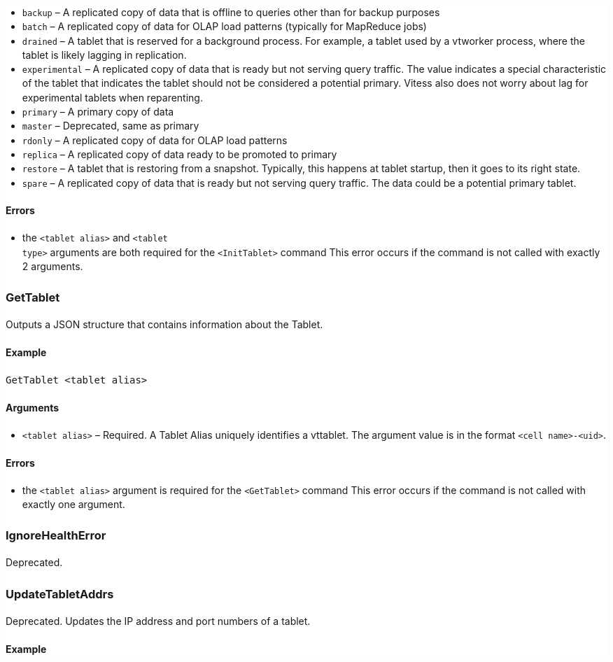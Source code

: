   * <code>backup</code> &ndash; A replicated copy of data that is offline to queries other than for backup purposes
  * <code>batch</code> &ndash; A replicated copy of data for OLAP load patterns (typically for MapReduce jobs)
  * <code>drained</code> &ndash; A tablet that is reserved for a background process. For example, a tablet used by a vtworker process, where the tablet is likely lagging in replication.
  * <code>experimental</code> &ndash; A replicated copy of data that is ready but not serving query traffic. The value indicates a special characteristic of the tablet that indicates the tablet should not be considered a potential primary. Vitess also does not worry about lag for experimental tablets when reparenting.
  * <code>primary</code> &ndash; A primary copy of data
  * <code>master</code> &ndash; Deprecated, same as primary
  * <code>rdonly</code> &ndash; A replicated copy of data for OLAP load patterns
  * <code>replica</code> &ndash; A replicated copy of data ready to be promoted to primary
  * <code>restore</code> &ndash; A tablet that is restoring from a snapshot. Typically, this happens at tablet startup, then it goes to its right state.
  * <code>spare</code> &ndash; A replicated copy of data that is ready but not serving query traffic. The data could be a potential primary tablet.


#### Errors

* the <code>&lt;tablet alias&gt;</code> and <code>&lt;tablet type&gt;</code> arguments are both required for the <code>&lt;InitTablet&gt;</code> command This error occurs if the command is not called with exactly 2 arguments.


### GetTablet

Outputs a JSON structure that contains information about the Tablet.

#### Example

<pre class="command-example">GetTablet &lt;tablet alias&gt;</pre>

#### Arguments

* <code>&lt;tablet alias&gt;</code> &ndash; Required. A Tablet Alias uniquely identifies a vttablet. The argument value is in the format <code>&lt;cell name&gt;-&lt;uid&gt;</code>.

#### Errors

* the <code>&lt;tablet alias&gt;</code> argument is required for the <code>&lt;GetTablet&gt;</code> command This error occurs if the command is not called with exactly one argument.


### IgnoreHealthError

Deprecated.

### UpdateTabletAddrs

Deprecated. Updates the IP address and port numbers of a tablet.

#### Example
